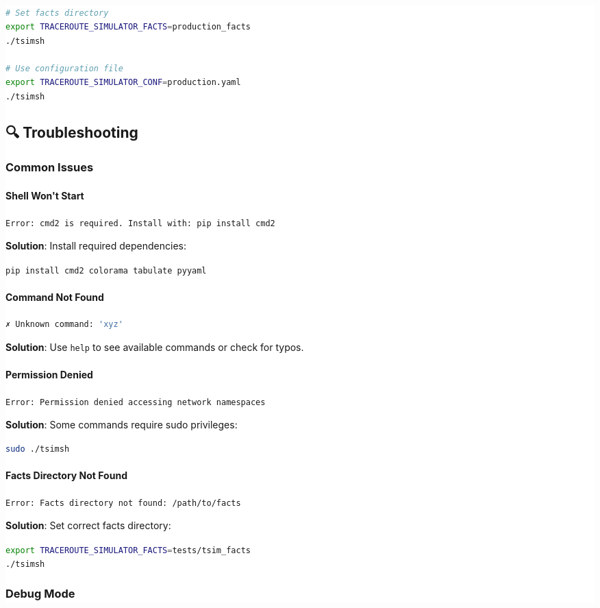 ```bash
# Set facts directory
export TRACEROUTE_SIMULATOR_FACTS=production_facts
./tsimsh

# Use configuration file
export TRACEROUTE_SIMULATOR_CONF=production.yaml
./tsimsh
```

## 🔍 Troubleshooting

### Common Issues

#### Shell Won't Start

```bash
Error: cmd2 is required. Install with: pip install cmd2
```

**Solution**: Install required dependencies:
```bash
pip install cmd2 colorama tabulate pyyaml
```

#### Command Not Found

```bash
✗ Unknown command: 'xyz'
```

**Solution**: Use `help` to see available commands or check for typos.

#### Permission Denied

```bash
Error: Permission denied accessing network namespaces
```

**Solution**: Some commands require sudo privileges:
```bash
sudo ./tsimsh
```

#### Facts Directory Not Found

```bash
Error: Facts directory not found: /path/to/facts
```

**Solution**: Set correct facts directory:
```bash
export TRACEROUTE_SIMULATOR_FACTS=tests/tsim_facts
./tsimsh
```

### Debug Mode
